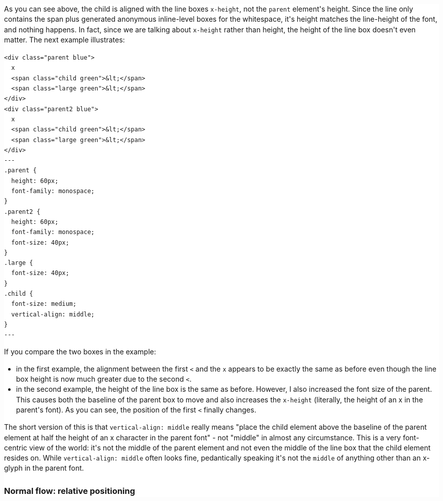 As you can see above, the child is aligned with the line boxes `x-height`, not the `parent` element's height. Since the line only contains the span plus generated anonymous inline-level boxes for the whitespace, it's height matches the line-height of the font, and nothing happens. In fact, since we are talking about `x-height` rather than height, the height of the line box doesn't even matter. The next example illustrates:

```snippet
<div class="parent blue">
  x
  <span class="child green">&lt;</span>
  <span class="large green">&lt;</span>
</div>
<div class="parent2 blue">
  x
  <span class="child green">&lt;</span>
  <span class="large green">&lt;</span>
</div>
---
.parent {
  height: 60px;
  font-family: monospace;
}
.parent2 {
  height: 60px;
  font-family: monospace;
  font-size: 40px;
}
.large {
  font-size: 40px;
}
.child {
  font-size: medium;
  vertical-align: middle;
}
---
```

If you compare the two boxes in the example:

- in the first example, the alignment between the first `<` and the `x` appears to be exactly the same as before even though the line box height is now much greater due to the second `<`.
- in the second example, the height of the line box is the same as before. However, I also increased the font size of the parent. This causes both the baseline of the parent box to move and also increases the `x-height` (literally, the height of an x in the parent's font). As you can see, the position of the first `<` finally changes.

The short version of this is that `vertical-align: middle` really means "place the child element above the baseline of the parent element at half the height of an x character in the parent font" - not "middle" in almost any circumstance. This is a very font-centric view of the world: it's not the middle of the parent element and not even the middle of the line box that the child element resides on. While `vertical-align: middle` often looks fine, pedantically speaking it's not the `middle` of anything other than an x-glyph in the parent font.

### Normal flow: relative positioning
